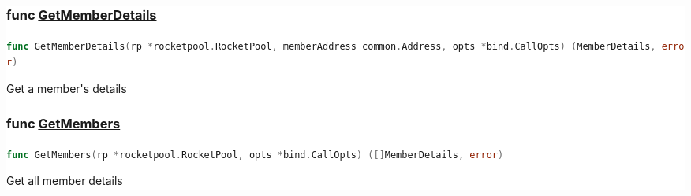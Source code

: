 ### func [GetMemberDetails](<https://github.com/rocket-pool/rocketpool-go/blob/release/dao/trustednode/dao.go#L118>)

```go
func GetMemberDetails(rp *rocketpool.RocketPool, memberAddress common.Address, opts *bind.CallOpts) (MemberDetails, error)
```

Get a member's details

### func [GetMembers](<https://github.com/rocket-pool/rocketpool-go/blob/release/dao/trustednode/dao.go#L37>)

```go
func GetMembers(rp *rocketpool.RocketPool, opts *bind.CallOpts) ([]MemberDetails, error)
```

Get all member details

